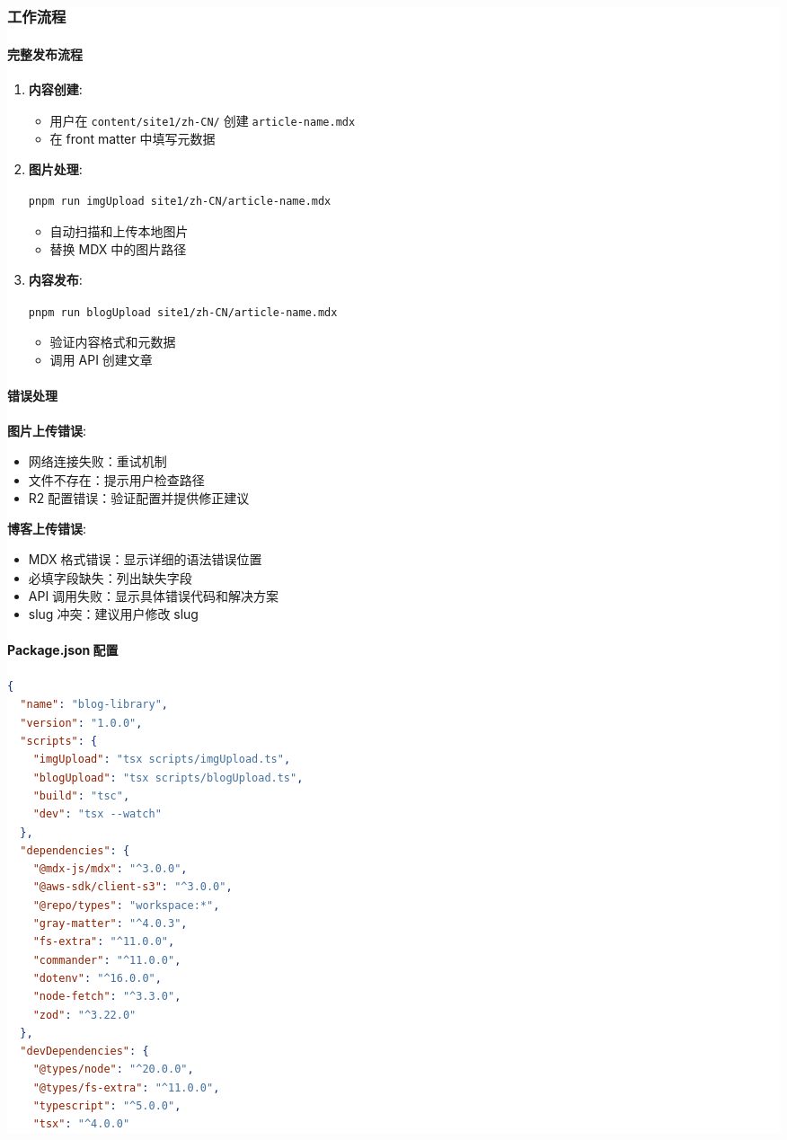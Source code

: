 ### 工作流程

#### 完整发布流程

1. **内容创建**:

   - 用户在 `content/site1/zh-CN/` 创建 `article-name.mdx`
   - 在 front matter 中填写元数据

2. **图片处理**:

   ```bash
   pnpm run imgUpload site1/zh-CN/article-name.mdx
   ```

   - 自动扫描和上传本地图片
   - 替换 MDX 中的图片路径

3. **内容发布**:

   ```bash
   pnpm run blogUpload site1/zh-CN/article-name.mdx
   ```

   - 验证内容格式和元数据
   - 调用 API 创建文章

#### 错误处理

**图片上传错误**:

- 网络连接失败：重试机制
- 文件不存在：提示用户检查路径
- R2 配置错误：验证配置并提供修正建议

**博客上传错误**:

- MDX 格式错误：显示详细的语法错误位置
- 必填字段缺失：列出缺失字段
- API 调用失败：显示具体错误代码和解决方案
- slug 冲突：建议用户修改 slug

#### Package.json 配置

```json
{
  "name": "blog-library",
  "version": "1.0.0",
  "scripts": {
    "imgUpload": "tsx scripts/imgUpload.ts",
    "blogUpload": "tsx scripts/blogUpload.ts",
    "build": "tsc",
    "dev": "tsx --watch"
  },
  "dependencies": {
    "@mdx-js/mdx": "^3.0.0",
    "@aws-sdk/client-s3": "^3.0.0",
    "@repo/types": "workspace:*",
    "gray-matter": "^4.0.3",
    "fs-extra": "^11.0.0",
    "commander": "^11.0.0",
    "dotenv": "^16.0.0",
    "node-fetch": "^3.3.0",
    "zod": "^3.22.0"
  },
  "devDependencies": {
    "@types/node": "^20.0.0",
    "@types/fs-extra": "^11.0.0",
    "typescript": "^5.0.0",
    "tsx": "^4.0.0"
```